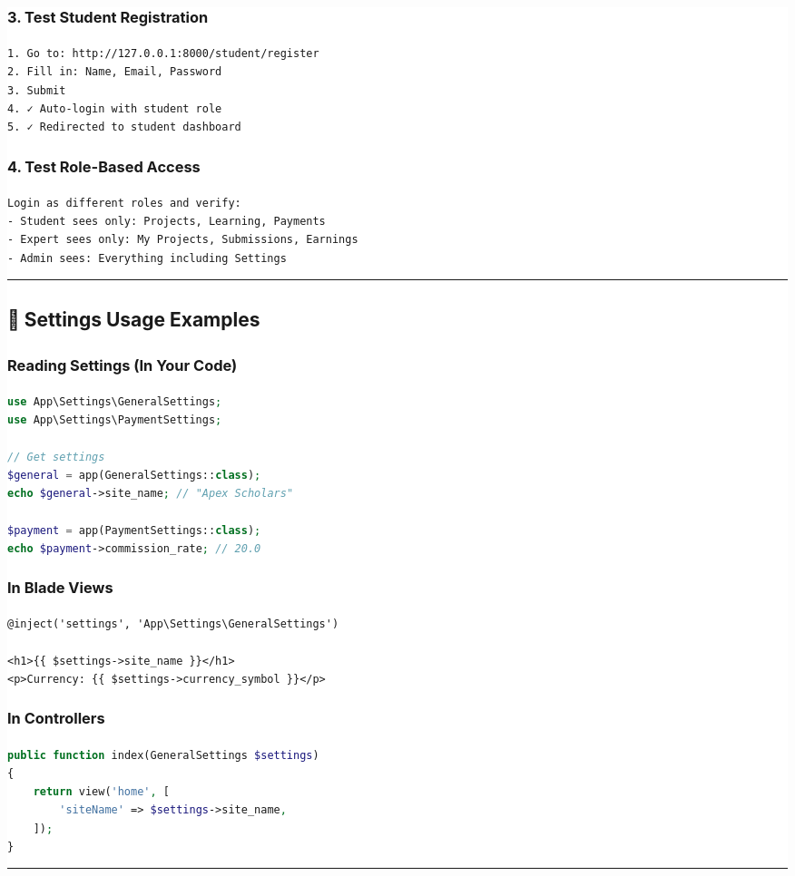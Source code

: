 ### 3. Test Student Registration
```
1. Go to: http://127.0.0.1:8000/student/register
2. Fill in: Name, Email, Password
3. Submit
4. ✓ Auto-login with student role
5. ✓ Redirected to student dashboard
```

### 4. Test Role-Based Access
```
Login as different roles and verify:
- Student sees only: Projects, Learning, Payments
- Expert sees only: My Projects, Submissions, Earnings
- Admin sees: Everything including Settings
```

---

## 💾 Settings Usage Examples

### Reading Settings (In Your Code)

```php
use App\Settings\GeneralSettings;
use App\Settings\PaymentSettings;

// Get settings
$general = app(GeneralSettings::class);
echo $general->site_name; // "Apex Scholars"

$payment = app(PaymentSettings::class);
echo $payment->commission_rate; // 20.0
```

### In Blade Views

```blade
@inject('settings', 'App\Settings\GeneralSettings')

<h1>{{ $settings->site_name }}</h1>
<p>Currency: {{ $settings->currency_symbol }}</p>
```

### In Controllers

```php
public function index(GeneralSettings $settings)
{
    return view('home', [
        'siteName' => $settings->site_name,
    ]);
}
```

---